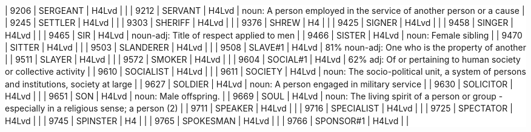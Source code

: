 |  9206 | SERGEANT         | H4Lvd    |                                                                                                                                                                                 |
|  9212 | SERVANT          | H4Lvd    | noun: A person employed in the service of another person or a cause                                                                                                             |
|  9245 | SETTLER          | H4Lvd    |                                                                                                                                                                                 |
|  9303 | SHERIFF          | H4Lvd    |                                                                                                                                                                                 |
|  9376 | SHREW            | H4       |                                                                                                                                                                                 |
|  9425 | SIGNER           | H4Lvd    |                                                                                                                                                                                 |
|  9458 | SINGER           | H4Lvd    |                                                                                                                                                                                 |
|  9465 | SIR              | H4Lvd    | noun-adj: Title of respect applied to men                                                                                                                                       |
|  9466 | SISTER           | H4Lvd    | noun: Female sibling                                                                                                                                                            |
|  9470 | SITTER           | H4Lvd    |                                                                                                                                                                                 |
|  9503 | SLANDERER        | H4Lvd    |                                                                                                                                                                                 |
|  9508 | SLAVE#1          | H4Lvd    | 81% noun-adj: One who is the property of another                                                                                                                                |
|  9511 | SLAYER           | H4Lvd    |                                                                                                                                                                                 |
|  9572 | SMOKER           | H4Lvd    |                                                                                                                                                                                 |
|  9604 | SOCIAL#1         | H4Lvd    | 62% adj: Of or pertaining to human society or collective activity                                                                                                               |
|  9610 | SOCIALIST        | H4Lvd    |                                                                                                                                                                                 |
|  9611 | SOCIETY          | H4Lvd    | noun: The socio-political unit, a system of persons and institutions,  society at large                                                                                         |
|  9627 | SOLDIER          | H4Lvd    | noun: A person engaged in military service                                                                                                                                      |
|  9630 | SOLICITOR        | H4Lvd    |                                                                                                                                                                                 |
|  9651 | SON              | H4Lvd    | noun: Male offspring.                                                                                                                                                           |
|  9669 | SOUL             | H4Lvd    | noun: The living spirit of a person or group - especially in a religious  sense; a person (2)                                                                                   |
|  9711 | SPEAKER          | H4Lvd    |                                                                                                                                                                                 |
|  9716 | SPECIALIST       | H4Lvd    |                                                                                                                                                                                 |
|  9725 | SPECTATOR        | H4Lvd    |                                                                                                                                                                                 |
|  9745 | SPINSTER         | H4       |                                                                                                                                                                                 |
|  9765 | SPOKESMAN        | H4Lvd    |                                                                                                                                                                                 |
|  9766 | SPONSOR#1        | H4Lvd    |                                                                                                                                                                                 |